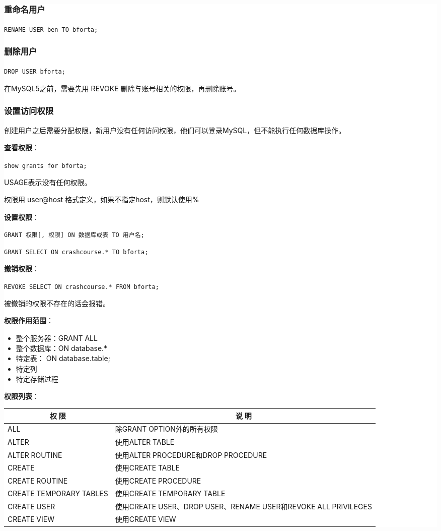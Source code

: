 

### 重命名用户

```
RENAME USER ben TO bforta;
```

### 删除用户

```
DROP USER bforta;
```

在MySQL5之前，需要先用 REVOKE 删除与账号相关的权限，再删除账号。

### 设置访问权限

创建用户之后需要分配权限，新用户没有任何访问权限，他们可以登录MySQL，但不能执行任何数据库操作。

**查看权限**：

```
show grants for bforta;
```

USAGE表示没有任何权限。

权限用 user@host 格式定义，如果不指定host，则默认使用%

**设置权限**：

```
GRANT 权限[, 权限] ON 数据库或表 TO 用户名;
```

```
GRANT SELECT ON crashcourse.* TO bforta;
```

**撤销权限**：

```
REVOKE SELECT ON crashcourse.* FROM bforta;
```

被撤销的权限不存在的话会报错。

**权限作用范围**：

- 整个服务器：GRANT ALL
- 整个数据库：ON database.*
- 特定表： ON database.table;
- 特定列
- 特定存储过程

**权限列表**：

| 权 限  | 说 明 |
| ---------------------- | -------------- |
| ALL  | 除GRANT OPTION外的所有权限 |
| ALTER  | 使用ALTER TABLE |
| ALTER ROUTINE  | 使用ALTER PROCEDURE和DROP PROCEDURE |
| CREATE  | 使用CREATE TABLE |
| CREATE ROUTINE  | 使用CREATE PROCEDURE |
| CREATE TEMPORARY TABLES  | 使用CREATE TEMPORARY TABLE |
| CREATE USER  | 使用CREATE USER、DROP USER、RENAME USER和REVOKE ALL PRIVILEGES |
| CREATE VIEW  | 使用CREATE VIEW |